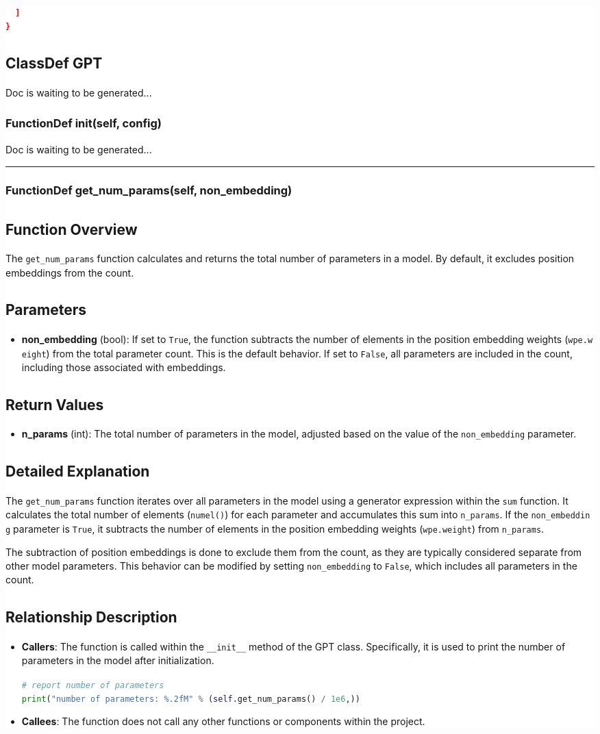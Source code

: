 ```json
  ]
}
```
## ClassDef GPT
Doc is waiting to be generated...
### FunctionDef __init__(self, config)
Doc is waiting to be generated...
***
### FunctionDef get_num_params(self, non_embedding)
## Function Overview

The `get_num_params` function calculates and returns the total number of parameters in a model. By default, it excludes position embeddings from the count.

## Parameters

- **non_embedding** (bool): If set to `True`, the function subtracts the number of elements in the position embedding weights (`wpe.weight`) from the total parameter count. This is the default behavior. If set to `False`, all parameters are included in the count, including those associated with embeddings.

## Return Values

- **n_params** (int): The total number of parameters in the model, adjusted based on the value of the `non_embedding` parameter.

## Detailed Explanation

The `get_num_params` function iterates over all parameters in the model using a generator expression within the `sum` function. It calculates the total number of elements (`numel()`) for each parameter and accumulates this sum into `n_params`. If the `non_embedding` parameter is `True`, it subtracts the number of elements in the position embedding weights (`wpe.weight`) from `n_params`.

The subtraction of position embeddings is done to exclude them from the count, as they are typically considered separate from other model parameters. This behavior can be modified by setting `non_embedding` to `False`, which includes all parameters in the count.

## Relationship Description

- **Callers**: The function is called within the `__init__` method of the GPT class. Specifically, it is used to print the number of parameters in the model after initialization.
  
  ```python
  # report number of parameters
  print("number of parameters: %.2fM" % (self.get_num_params() / 1e6,))
  ```

- **Callees**: The function does not call any other functions or components within the project.
